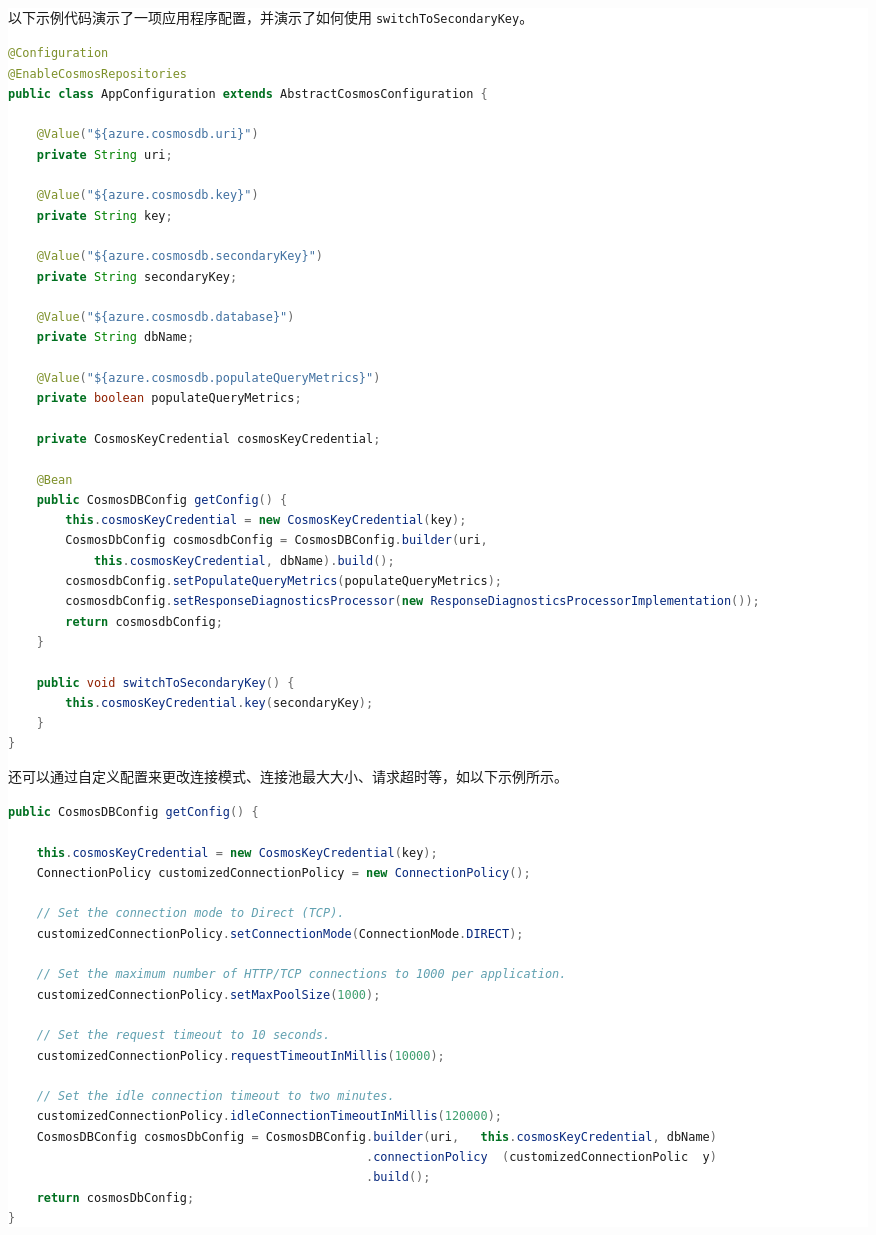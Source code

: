 以下示例代码演示了一项应用程序配置，并演示了如何使用 `switchToSecondaryKey`。

```java
@Configuration
@EnableCosmosRepositories
public class AppConfiguration extends AbstractCosmosConfiguration {

    @Value("${azure.cosmosdb.uri}")
    private String uri;

    @Value("${azure.cosmosdb.key}")
    private String key;

    @Value("${azure.cosmosdb.secondaryKey}")
    private String secondaryKey;

    @Value("${azure.cosmosdb.database}")
    private String dbName;

    @Value("${azure.cosmosdb.populateQueryMetrics}")
    private boolean populateQueryMetrics;

    private CosmosKeyCredential cosmosKeyCredential;

    @Bean
    public CosmosDBConfig getConfig() {
        this.cosmosKeyCredential = new CosmosKeyCredential(key);
        CosmosDbConfig cosmosdbConfig = CosmosDBConfig.builder(uri,
            this.cosmosKeyCredential, dbName).build();
        cosmosdbConfig.setPopulateQueryMetrics(populateQueryMetrics);
        cosmosdbConfig.setResponseDiagnosticsProcessor(new ResponseDiagnosticsProcessorImplementation());
        return cosmosdbConfig;
    }

    public void switchToSecondaryKey() {
        this.cosmosKeyCredential.key(secondaryKey);
    }
}
```

还可以通过自定义配置来更改连接模式、连接池最大大小、请求超时等，如以下示例所示。

```java
public CosmosDBConfig getConfig() {

    this.cosmosKeyCredential = new CosmosKeyCredential(key);
    ConnectionPolicy customizedConnectionPolicy = new ConnectionPolicy();

    // Set the connection mode to Direct (TCP).
    customizedConnectionPolicy.setConnectionMode(ConnectionMode.DIRECT);

    // Set the maximum number of HTTP/TCP connections to 1000 per application.
    customizedConnectionPolicy.setMaxPoolSize(1000);

    // Set the request timeout to 10 seconds.
    customizedConnectionPolicy.requestTimeoutInMillis(10000);

    // Set the idle connection timeout to two minutes.
    customizedConnectionPolicy.idleConnectionTimeoutInMillis(120000);
    CosmosDBConfig cosmosDbConfig = CosmosDBConfig.builder(uri,   this.cosmosKeyCredential, dbName)
                                                  .connectionPolicy  (customizedConnectionPolic  y)
                                                  .build();
    return cosmosDbConfig;
}
```